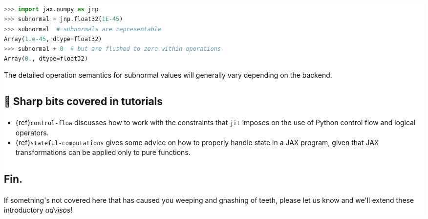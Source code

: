  ```python
  >>> import jax.numpy as jnp
  >>> subnormal = jnp.float32(1E-45)
  >>> subnormal  # subnormals are representable
  Array(1.e-45, dtype=float32)
  >>> subnormal + 0  # but are flushed to zero within operations
  Array(0., dtype=float32)

  ```
  The detailed operation semantics for subnormal values will generally
  vary depending on the backend.

## 🔪 Sharp bits covered in tutorials
- {ref}`control-flow` discusses how to work with the constraints that `jit` imposes on the use of Python control flow and logical operators.
- {ref}`stateful-computations` gives some advice on how to properly handle state in a JAX program, given that JAX transformations can be applied only to pure functions.

## Fin.

If something's not covered here that has caused you weeping and gnashing of teeth, please let us know and we'll extend these introductory _advisos_!
